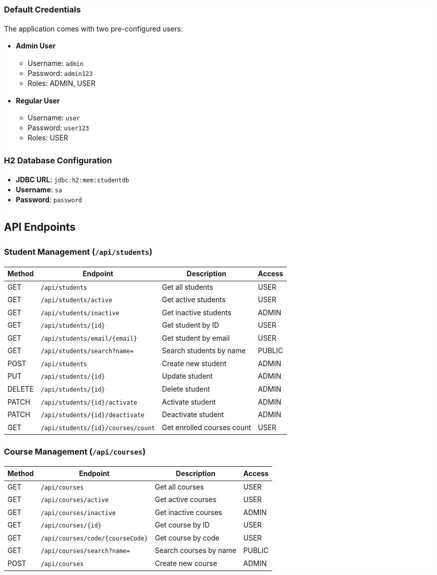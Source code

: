 ### Default Credentials

The application comes with two pre-configured users:

- **Admin User**
  - Username: `admin`
  - Password: `admin123`
  - Roles: ADMIN, USER

- **Regular User**
  - Username: `user`
  - Password: `user123`
  - Roles: USER

### H2 Database Configuration

- **JDBC URL**: `jdbc:h2:mem:studentdb`
- **Username**: `sa`
- **Password**: `password`

## API Endpoints

### Student Management (`/api/students`)

| Method | Endpoint | Description | Access |
|--------|----------|-------------|--------|
| GET | `/api/students` | Get all students | USER |
| GET | `/api/students/active` | Get active students | USER |
| GET | `/api/students/inactive` | Get inactive students | ADMIN |
| GET | `/api/students/{id}` | Get student by ID | USER |
| GET | `/api/students/email/{email}` | Get student by email | USER |
| GET | `/api/students/search?name=` | Search students by name | PUBLIC |
| POST | `/api/students` | Create new student | ADMIN |
| PUT | `/api/students/{id}` | Update student | ADMIN |
| DELETE | `/api/students/{id}` | Delete student | ADMIN |
| PATCH | `/api/students/{id}/activate` | Activate student | ADMIN |
| PATCH | `/api/students/{id}/deactivate` | Deactivate student | ADMIN |
| GET | `/api/students/{id}/courses/count` | Get enrolled courses count | USER |

### Course Management (`/api/courses`)

| Method | Endpoint | Description | Access |
|--------|----------|-------------|--------|
| GET | `/api/courses` | Get all courses | USER |
| GET | `/api/courses/active` | Get active courses | USER |
| GET | `/api/courses/inactive` | Get inactive courses | ADMIN |
| GET | `/api/courses/{id}` | Get course by ID | USER |
| GET | `/api/courses/code/{courseCode}` | Get course by code | USER |
| GET | `/api/courses/search?name=` | Search courses by name | PUBLIC |
| POST | `/api/courses` | Create new course | ADMIN |